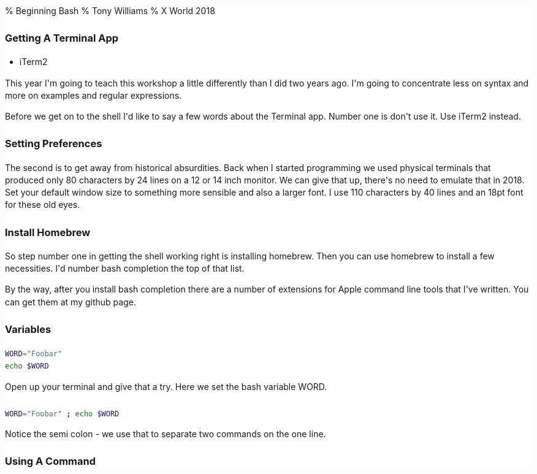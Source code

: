 % Beginning Bash
% Tony Williams
% X World 2018

### Getting A Terminal App

 - iTerm2

<div class="notes">
This year I'm going to teach this workshop a little differently than I did two years ago. I'm going to concentrate less on syntax and  more on examples and regular expressions.

Before we get on to the shell I'd like to say a few words about the Terminal app. Number one is don't use it. Use iTerm2 instead.
</div>

### Setting Preferences

<div class="notes">
The second is to get away from historical absurdities. Back when I started programming we used physical terminals that produced only 80 characters by 24 lines on a 12 or 14 inch monitor. We can give that up, there's no need to emulate that in 2018. Set your default window size to something more sensible and also a larger font. I use 110 characters by 40 lines and an 18pt font for these old eyes.
</div>

### Install Homebrew

<div class="notes">
So step number one in getting the shell working right is installing homebrew. Then you can use homebrew to install a few necessities. I'd number bash completion the top of that list.

By the way, after you install bash completion there are a number of extensions for Apple command line tools that I've written. You can get them at my github page.
</div>

### Variables
``` bash
WORD="Foobar"
echo $WORD
```
<div class="notes">
Open up your terminal and give that a try. Here we set the bash variable WORD.
</div>

###
``` bash
WORD="Foobar" ; echo $WORD
```

<div class="notes">
Notice the semi colon - we use that to separate two commands on the one line.
</div>

### Using A Command

